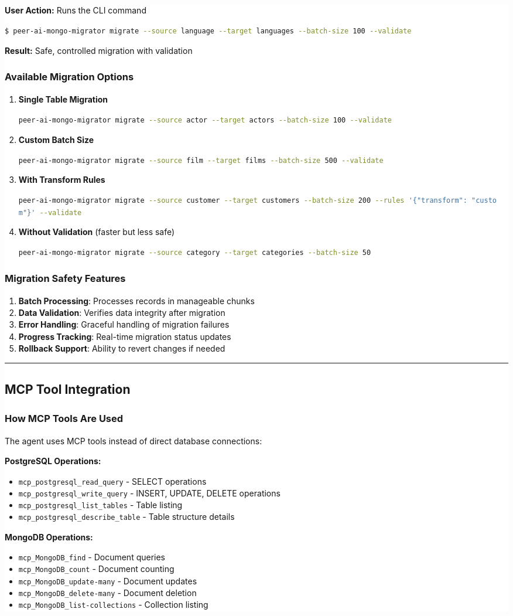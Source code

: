 **User Action:** Runs the CLI command
```bash
$ peer-ai-mongo-migrator migrate --source language --target languages --batch-size 100 --validate
```

**Result:** Safe, controlled migration with validation

### **Available Migration Options**

1. **Single Table Migration**
   ```bash
   peer-ai-mongo-migrator migrate --source actor --target actors --batch-size 100 --validate
   ```

2. **Custom Batch Size**
   ```bash
   peer-ai-mongo-migrator migrate --source film --target films --batch-size 500 --validate
   ```

3. **With Transform Rules**
   ```bash
   peer-ai-mongo-migrator migrate --source customer --target customers --batch-size 200 --rules '{"transform": "custom"}' --validate
   ```

4. **Without Validation** (faster but less safe)
   ```bash
   peer-ai-mongo-migrator migrate --source category --target categories --batch-size 50
   ```

### **Migration Safety Features**

1. **Batch Processing**: Processes records in manageable chunks
2. **Data Validation**: Verifies data integrity after migration
3. **Error Handling**: Graceful handling of migration failures
4. **Progress Tracking**: Real-time migration status updates
5. **Rollback Support**: Ability to revert changes if needed

---

## MCP Tool Integration

### How MCP Tools Are Used

The agent uses MCP tools instead of direct database connections:

**PostgreSQL Operations:**
- `mcp_postgresql_read_query` - SELECT operations
- `mcp_postgresql_write_query` - INSERT, UPDATE, DELETE operations
- `mcp_postgresql_list_tables` - Table listing
- `mcp_postgresql_describe_table` - Table structure details

**MongoDB Operations:**
- `mcp_MongoDB_find` - Document queries
- `mcp_MongoDB_count` - Document counting
- `mcp_MongoDB_update-many` - Document updates
- `mcp_MongoDB_delete-many` - Document deletion
- `mcp_MongoDB_list-collections` - Collection listing
